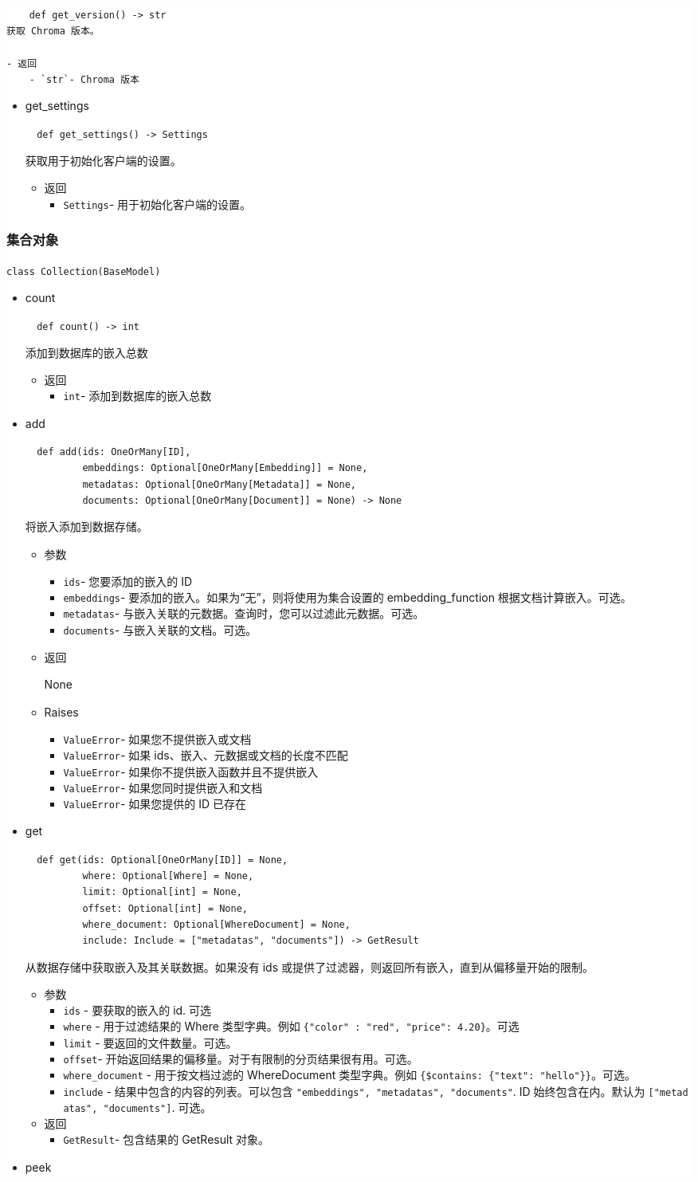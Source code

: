 		def get_version() -> str
	获取 Chroma 版本。

	- 返回
		- `str`- Chroma 版本
- get_settings

		def get_settings() -> Settings	
	获取用于初始化客户端的设置。
	
	- 返回
		- `Settings`- 用于初始化客户端的设置。

### 集合对象
	class Collection(BaseModel)
- count

		def count() -> int
	添加到数据库的嵌入总数
	
	- 返回
		- `int`- 添加到数据库的嵌入总数
- add
	
		def add(ids: OneOrMany[ID],
		        embeddings: Optional[OneOrMany[Embedding]] = None,
		        metadatas: Optional[OneOrMany[Metadata]] = None,
		        documents: Optional[OneOrMany[Document]] = None) -> None
	将嵌入添加到数据存储。
	
	- 参数
		- `ids`- 您要添加的嵌入的 ID
		- `embeddings`- 要添加的嵌入。如果为“无”，则将使用为集合设置的 embedding_function 根据文档计算嵌入。可选。
		- `metadatas`- 与嵌入关联的元数据。查询时，您可以过滤此元数据。可选。
		- `documents`- 与嵌入关联的文档。可选。
	- 返回
		
		None 
	- Raises
		- `ValueError`- 如果您不提供嵌入或文档
		- `ValueError`- 如果 ids、嵌入、元数据或文档的长度不匹配
		- `ValueError`- 如果你不提供嵌入函数并且不提供嵌入
		- `ValueError`- 如果您同时提供嵌入和文档
		- `ValueError`- 如果您提供的 ID 已存在
- get

		def get(ids: Optional[OneOrMany[ID]] = None,
		        where: Optional[Where] = None,
		        limit: Optional[int] = None,
		        offset: Optional[int] = None,
		        where_document: Optional[WhereDocument] = None,
		        include: Include = ["metadatas", "documents"]) -> GetResult

	从数据存储中获取嵌入及其关联数据。如果没有 ids 或提供了过滤器，则返回所有嵌入，直到从偏移量开始的限制。

	- 参数
		- `ids` - 要获取的嵌入的 id. 可选
		- `where` - 用于过滤结果的 Where 类型字典。例如 `{"color" : "red", "price": 4.20}`。可选
		- `limit` - 要返回的文件数量。可选。
		- `offset`- 开始返回结果的偏移量。对于有限制的分页结果很有用。可选。
		- `where_document` - 用于按文档过滤的 WhereDocument 类型字典。例如 `{$contains: {"text": "hello"}}`。可选。
		- `include` - 结果中包含的内容的列表。可以包含 `"embeddings", "metadatas", "documents"`. ID 始终包含在内。默认为 `["metadatas", "documents"]`. 可选。
	- 返回
		- `GetResult`- 包含结果的 GetResult 对象。
- peek
